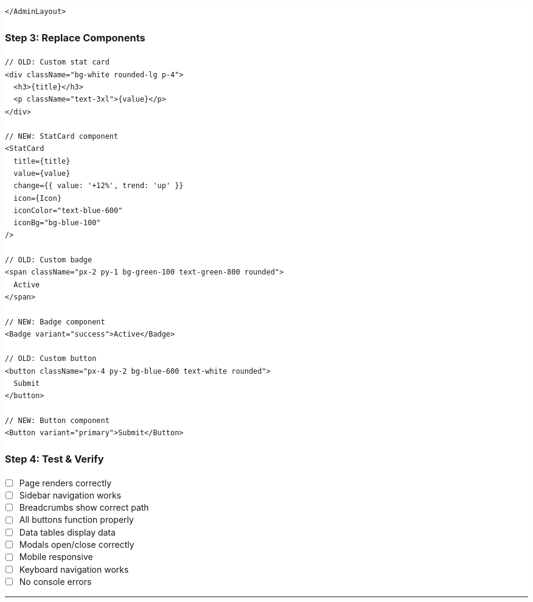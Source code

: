 ```tsx
</AdminLayout>
```

### Step 3: Replace Components
```tsx
// OLD: Custom stat card
<div className="bg-white rounded-lg p-4">
  <h3>{title}</h3>
  <p className="text-3xl">{value}</p>
</div>

// NEW: StatCard component
<StatCard
  title={title}
  value={value}
  change={{ value: '+12%', trend: 'up' }}
  icon={Icon}
  iconColor="text-blue-600"
  iconBg="bg-blue-100"
/>

// OLD: Custom badge
<span className="px-2 py-1 bg-green-100 text-green-800 rounded">
  Active
</span>

// NEW: Badge component
<Badge variant="success">Active</Badge>

// OLD: Custom button
<button className="px-4 py-2 bg-blue-600 text-white rounded">
  Submit
</button>

// NEW: Button component
<Button variant="primary">Submit</Button>
```

### Step 4: Test & Verify
- [ ] Page renders correctly
- [ ] Sidebar navigation works
- [ ] Breadcrumbs show correct path
- [ ] All buttons function properly
- [ ] Data tables display data
- [ ] Modals open/close correctly
- [ ] Mobile responsive
- [ ] Keyboard navigation works
- [ ] No console errors

---
